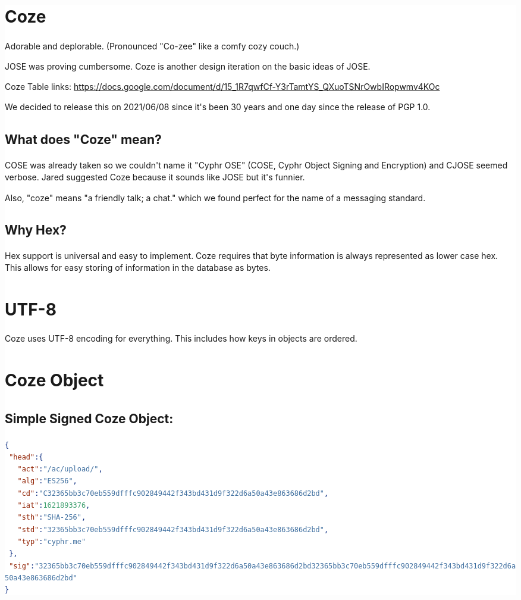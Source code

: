 # Coze 
Adorable and deplorable. 
(Pronounced "Co-zee" like a comfy cozy couch.)

JOSE was proving cumbersome.  Coze is another design iteration on the basic
ideas of JOSE.
 
Coze Table links: 
https://docs.google.com/document/d/15_1R7qwfCf-Y3rTamtYS_QXuoTSNrOwbIRopwmv4KOc

We decided to release this on 2021/06/08 since it's been 30 years and one day
since the release of PGP 1.0.  

## What does "Coze" mean? 
COSE was already taken so we couldn't name it "Cyphr OSE" (COSE, Cyphr Object
Signing and Encryption) and CJOSE seemed verbose.  Jared suggested Coze because
it sounds like JOSE but it's funnier. 
 
Also, "coze" means "a friendly talk; a chat." which we found perfect for the
name of a messaging standard. 
 
## Why Hex? 
Hex support is universal and easy to implement. Coze requires that byte
information is always represented as lower case hex. This allows for easy
storing of information in the database as bytes. 
 
# UTF-8
Coze uses UTF-8 encoding for everything.  This includes how keys in objects are
ordered.  

# Coze Object
## Simple Signed Coze Object:
```json
{
 "head":{
   "act":"/ac/upload/",
   "alg":"ES256",  
   "cd":"C32365bb3c70eb559dfffc902849442f343bd431d9f322d6a50a43e863686d2bd", 
   "iat":1621893376,
   "sth":"SHA-256",  
   "std":"32365bb3c70eb559dfffc902849442f343bd431d9f322d6a50a43e863686d2bd",
   "typ":"cyphr.me" 
 },
 "sig":"32365bb3c70eb559dfffc902849442f343bd431d9f322d6a50a43e863686d2bd32365bb3c70eb559dfffc902849442f343bd431d9f322d6a50a43e863686d2bd"
}
```
